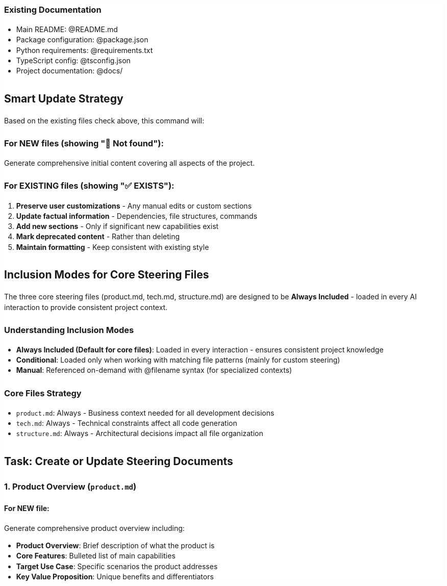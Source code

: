 ### Existing Documentation
- Main README: @README.md
- Package configuration: @package.json
- Python requirements: @requirements.txt
- TypeScript config: @tsconfig.json
- Project documentation: @docs/

## Smart Update Strategy

Based on the existing files check above, this command will:

### For NEW files (showing "📝 Not found"):
Generate comprehensive initial content covering all aspects of the project.

### For EXISTING files (showing "✅ EXISTS"):
1. **Preserve user customizations** - Any manual edits or custom sections
2. **Update factual information** - Dependencies, file structures, commands
3. **Add new sections** - Only if significant new capabilities exist
4. **Mark deprecated content** - Rather than deleting
5. **Maintain formatting** - Keep consistent with existing style

## Inclusion Modes for Core Steering Files

The three core steering files (product.md, tech.md, structure.md) are designed to be **Always Included** - loaded in every AI interaction to provide consistent project context.

### Understanding Inclusion Modes
- **Always Included (Default for core files)**: Loaded in every interaction - ensures consistent project knowledge
- **Conditional**: Loaded only when working with matching file patterns (mainly for custom steering)  
- **Manual**: Referenced on-demand with @filename syntax (for specialized contexts)

### Core Files Strategy
- `product.md`: Always - Business context needed for all development decisions
- `tech.md`: Always - Technical constraints affect all code generation
- `structure.md`: Always - Architectural decisions impact all file organization

## Task: Create or Update Steering Documents

### 1. Product Overview (`product.md`)

#### For NEW file:
Generate comprehensive product overview including:
- **Product Overview**: Brief description of what the product is
- **Core Features**: Bulleted list of main capabilities
- **Target Use Case**: Specific scenarios the product addresses
- **Key Value Proposition**: Unique benefits and differentiators
